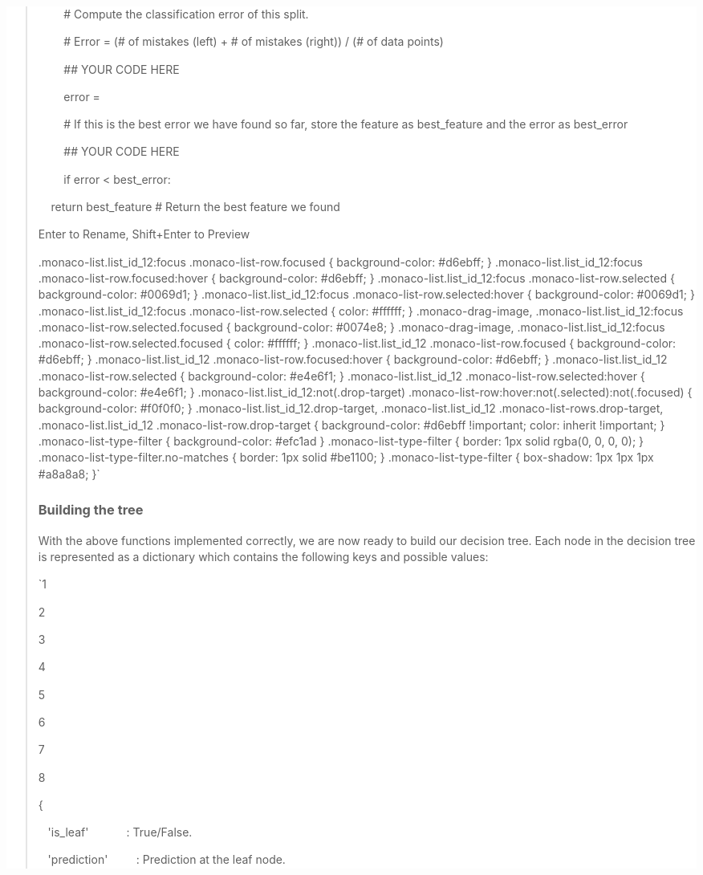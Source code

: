 > 
>         # Compute the classification error of this split.
> 
>         # Error = (# of mistakes (left) + # of mistakes (right)) / (# of data points)
> 
>         ## YOUR CODE HERE
> 
>         error = 
> 
>         # If this is the best error we have found so far, store the feature as best_feature and the error as best_error
> 
>         ## YOUR CODE HERE
> 
>         if error < best_error:
> 
>     return best_feature # Return the best feature we found
> 
> Enter to Rename, Shift+Enter to Preview
> 
> .monaco-list.list_id_12:focus .monaco-list-row.focused { background-color: #d6ebff; } .monaco-list.list_id_12:focus .monaco-list-row.focused:hover { background-color: #d6ebff; } .monaco-list.list_id_12:focus .monaco-list-row.selected { background-color: #0069d1; } .monaco-list.list_id_12:focus .monaco-list-row.selected:hover { background-color: #0069d1; } .monaco-list.list_id_12:focus .monaco-list-row.selected { color: #ffffff; } .monaco-drag-image, .monaco-list.list_id_12:focus .monaco-list-row.selected.focused { background-color: #0074e8; } .monaco-drag-image, .monaco-list.list_id_12:focus .monaco-list-row.selected.focused { color: #ffffff; } .monaco-list.list_id_12 .monaco-list-row.focused { background-color: #d6ebff; } .monaco-list.list_id_12 .monaco-list-row.focused:hover { background-color: #d6ebff; } .monaco-list.list_id_12 .monaco-list-row.selected { background-color: #e4e6f1; } .monaco-list.list_id_12 .monaco-list-row.selected:hover { background-color: #e4e6f1; } .monaco-list.list_id_12:not(.drop-target) .monaco-list-row:hover:not(.selected):not(.focused) { background-color: #f0f0f0; } .monaco-list.list_id_12.drop-target, .monaco-list.list_id_12 .monaco-list-rows.drop-target, .monaco-list.list_id_12 .monaco-list-row.drop-target { background-color: #d6ebff !important; color: inherit !important; } .monaco-list-type-filter { background-color: #efc1ad } .monaco-list-type-filter { border: 1px solid rgba(0, 0, 0, 0); } .monaco-list-type-filter.no-matches { border: 1px solid #be1100; } .monaco-list-type-filter { box-shadow: 1px 1px 1px #a8a8a8; }` 
> 
> ### Building the tree
> 
> With the above functions implemented correctly, we are now ready to build our decision tree. Each node in the decision tree is represented as a dictionary which contains the following keys and possible values:
> 
>  `1
> 
> 2
> 
> 3
> 
> 4
> 
> 5
> 
> 6
> 
> 7
> 
> 8
> 
> { 
> 
>    'is_leaf'            : True/False.
> 
>    'prediction'         : Prediction at the leaf node.
